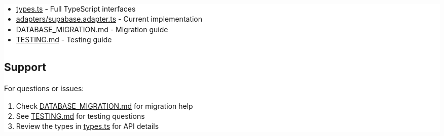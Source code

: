 - [types.ts](./types.ts) - Full TypeScript interfaces
- [adapters/supabase.adapter.ts](./adapters/supabase.adapter.ts) - Current implementation
- [DATABASE_MIGRATION.md](../../DATABASE_MIGRATION.md) - Migration guide
- [TESTING.md](../../TESTING.md) - Testing guide

## Support

For questions or issues:
1. Check [DATABASE_MIGRATION.md](../../DATABASE_MIGRATION.md) for migration help
2. See [TESTING.md](../../TESTING.md) for testing questions
3. Review the types in [types.ts](./types.ts) for API details
